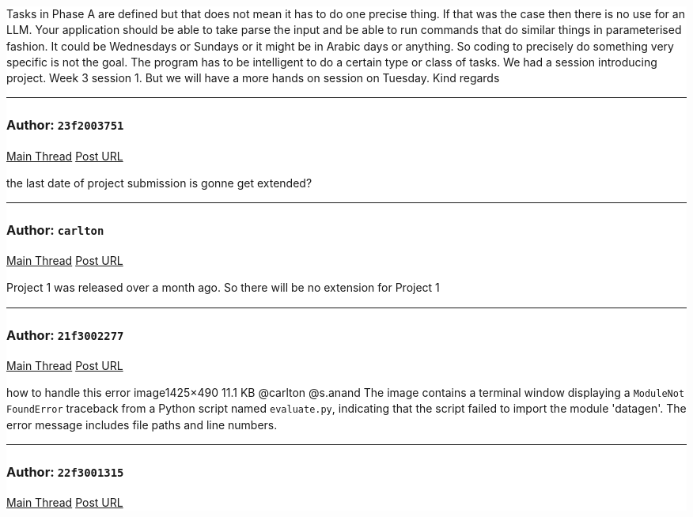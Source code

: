 [post_number]: 72
Tasks in Phase A are defined but that does not mean it has to do one precise thing. If that was the case then there is no use for an LLM.
Your application should be able to take parse the input and be able to run commands that do similar things in parameterised fashion. It could be Wednesdays or Sundays or it might be in Arabic days or anything. So coding to precisely do something very specific is not the goal.
The program has to be intelligent to do a certain type or class of tasks.
We had a session introducing project. Week 3 session 1. But we will have a more hands on session on Tuesday.
Kind regards

[reply_to_post_number]: 68

---

### Author: `23f2003751`
[Main Thread](https://discourse.onlinedegree.iitm.ac.in/t/project-1-llm-based-automation-agent-discussion-thread-tds-jan-2025/164277)
[Post URL](https://discourse.onlinedegree.iitm.ac.in/t/project-1-llm-based-automation-agent-discussion-thread-tds-jan-2025/164277/73)

[post_number]: 73
the last date of project submission is gonne get extended?

[reply_to_post_number]: 72

---

### Author: `carlton`
[Main Thread](https://discourse.onlinedegree.iitm.ac.in/t/project-1-llm-based-automation-agent-discussion-thread-tds-jan-2025/164277)
[Post URL](https://discourse.onlinedegree.iitm.ac.in/t/project-1-llm-based-automation-agent-discussion-thread-tds-jan-2025/164277/74)

[post_number]: 74
Project 1 was released over a month ago. So there will be no extension for Project 1

[reply_to_post_number]: 73

---

### Author: `21f3002277`
[Main Thread](https://discourse.onlinedegree.iitm.ac.in/t/project-1-llm-based-automation-agent-discussion-thread-tds-jan-2025/164277)
[Post URL](https://discourse.onlinedegree.iitm.ac.in/t/project-1-llm-based-automation-agent-discussion-thread-tds-jan-2025/164277/75)

[post_number]: 75
how to handle this error
image1425×490 11.1 KB
@carlton @s.anand
The image contains a terminal window displaying a `ModuleNotFoundError` traceback from a Python script named `evaluate.py`, indicating that the script failed to import the module 'datagen'.  The error message includes file paths and line numbers.

---

### Author: `22f3001315`
[Main Thread](https://discourse.onlinedegree.iitm.ac.in/t/project-1-llm-based-automation-agent-discussion-thread-tds-jan-2025/164277)
[Post URL](https://discourse.onlinedegree.iitm.ac.in/t/project-1-llm-based-automation-agent-discussion-thread-tds-jan-2025/164277/76)


[post_number]: 1
[post_number]: 2
[post_number]: 3
[post_number]: 4
[reply_to_post_number]: 3
[post_number]: 5
[reply_to_post_number]: 4
[post_number]: 6
[reply_to_post_number]: 5
[post_number]: 8
[post_number]: 10
[post_number]: 11
[reply_to_post_number]: 10
[post_number]: 12
[reply_to_post_number]: 11
[post_number]: 13
[post_number]: 15
[post_number]: 16
[post_number]: 17
[reply_to_post_number]: 16
[post_number]: 18
[post_number]: 19
[reply_to_post_number]: 16
[post_number]: 20
[reply_to_post_number]: 18
[post_number]: 21
[post_number]: 22
[reply_to_post_number]: 21
[post_number]: 23
[reply_to_post_number]: 22
[post_number]: 24
[reply_to_post_number]: 22
[post_number]: 25
[reply_to_post_number]: 15
[post_number]: 26
[post_number]: 27
[reply_to_post_number]: 26
[post_number]: 29
[reply_to_post_number]: 24
[post_number]: 30
[reply_to_post_number]: 29
[post_number]: 31
[post_number]: 32
[reply_to_post_number]: 31
[post_number]: 33
[reply_to_post_number]: 32
[post_number]: 34
[post_number]: 35
[post_number]: 36
[post_number]: 37
[reply_to_post_number]: 36
[post_number]: 38
[reply_to_post_number]: 34
[post_number]: 39
[reply_to_post_number]: 38
[post_number]: 40
[reply_to_post_number]: 37
[post_number]: 41
[post_number]: 42
[reply_to_post_number]: 41
[post_number]: 43
[reply_to_post_number]: 42
[post_number]: 44
[reply_to_post_number]: 42
[post_number]: 45
[reply_to_post_number]: 44
[post_number]: 46
[reply_to_post_number]: 45
[post_number]: 47
[reply_to_post_number]: 37
[post_number]: 48
[reply_to_post_number]: 45
[post_number]: 51
[reply_to_post_number]: 49
[post_number]: 52
[post_number]: 53
[post_number]: 54
[reply_to_post_number]: 53
[post_number]: 55
[post_number]: 56
[post_number]: 57
[post_number]: 58
[post_number]: 59
[post_number]: 60
[post_number]: 61
[post_number]: 63
[post_number]: 64
[reply_to_post_number]: 63
[post_number]: 65
[post_number]: 66
[post_number]: 67
[post_number]: 68
[post_number]: 69
[post_number]: 70
[post_number]: 71
[reply_to_post_number]: 70
[post_number]: 76
[post_number]: 77
[reply_to_post_number]: 76
[post_number]: 78
[post_number]: 79
[post_number]: 81
[reply_to_post_number]: 74
[post_number]: 82
[reply_to_post_number]: 81
[post_number]: 83
[post_number]: 84
[post_number]: 85
[reply_to_post_number]: 81
[post_number]: 86
[reply_to_post_number]: 85
[post_number]: 88
[reply_to_post_number]: 87
[post_number]: 89
[post_number]: 90
[reply_to_post_number]: 89
[post_number]: 91
[post_number]: 92
[reply_to_post_number]: 79
[post_number]: 93
[reply_to_post_number]: 78
[post_number]: 94
[post_number]: 95
[reply_to_post_number]: 85
[post_number]: 96
[post_number]: 97
[post_number]: 98
[post_number]: 99
[reply_to_post_number]: 90
[post_number]: 100
[reply_to_post_number]: 98
[post_number]: 101
[reply_to_post_number]: 90
[post_number]: 102
[post_number]: 103
[reply_to_post_number]: 102
[post_number]: 105
[reply_to_post_number]: 103
[post_number]: 106
[post_number]: 107
[reply_to_post_number]: 103
[post_number]: 108
[reply_to_post_number]: 103
[post_number]: 109
[reply_to_post_number]: 77
[post_number]: 110
[reply_to_post_number]: 109
[post_number]: 111
[reply_to_post_number]: 110
[post_number]: 112
[reply_to_post_number]: 111
[post_number]: 113
[post_number]: 114
[post_number]: 115
[reply_to_post_number]: 114
[post_number]: 116
[post_number]: 117
[post_number]: 118
[reply_to_post_number]: 115
[post_number]: 119
[post_number]: 120
[post_number]: 121
[reply_to_post_number]: 119
[post_number]: 122
[reply_to_post_number]: 120
[post_number]: 123
[post_number]: 124
[reply_to_post_number]: 123
[post_number]: 125
[post_number]: 126
[reply_to_post_number]: 125
[post_number]: 127
[reply_to_post_number]: 126
[post_number]: 128
[reply_to_post_number]: 116
[post_number]: 129
[post_number]: 130
[reply_to_post_number]: 129
[post_number]: 131
[post_number]: 132
[post_number]: 133
[post_number]: 134
[reply_to_post_number]: 124
[post_number]: 135